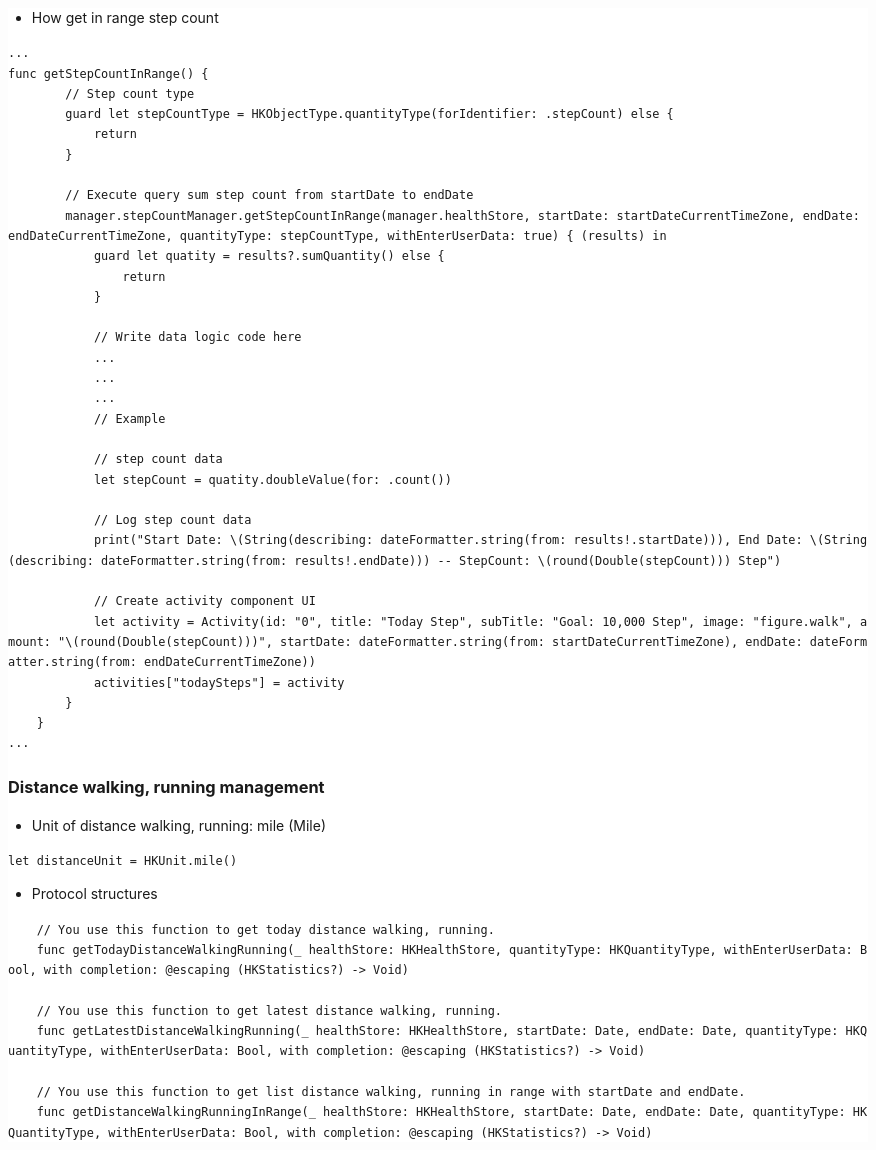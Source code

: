 - How get in range step count

```
...
func getStepCountInRange() {
        // Step count type
        guard let stepCountType = HKObjectType.quantityType(forIdentifier: .stepCount) else {
            return
        }
  
        // Execute query sum step count from startDate to endDate
        manager.stepCountManager.getStepCountInRange(manager.healthStore, startDate: startDateCurrentTimeZone, endDate: endDateCurrentTimeZone, quantityType: stepCountType, withEnterUserData: true) { (results) in
            guard let quatity = results?.sumQuantity() else {
                return
            }

            // Write data logic code here
            ...
            ...
            ...
            // Example
            
            // step count data
            let stepCount = quatity.doubleValue(for: .count())

            // Log step count data
            print("Start Date: \(String(describing: dateFormatter.string(from: results!.startDate))), End Date: \(String(describing: dateFormatter.string(from: results!.endDate))) -- StepCount: \(round(Double(stepCount))) Step")

            // Create activity component UI
            let activity = Activity(id: "0", title: "Today Step", subTitle: "Goal: 10,000 Step", image: "figure.walk", amount: "\(round(Double(stepCount)))", startDate: dateFormatter.string(from: startDateCurrentTimeZone), endDate: dateFormatter.string(from: endDateCurrentTimeZone))
            activities["todaySteps"] = activity
        }
    }
...
```

### Distance walking, running management

- Unit of distance walking, running: mile (Mile)

```
let distanceUnit = HKUnit.mile()
```

- Protocol structures

```
    // You use this function to get today distance walking, running.
    func getTodayDistanceWalkingRunning(_ healthStore: HKHealthStore, quantityType: HKQuantityType, withEnterUserData: Bool, with completion: @escaping (HKStatistics?) -> Void)
    
    // You use this function to get latest distance walking, running.
    func getLatestDistanceWalkingRunning(_ healthStore: HKHealthStore, startDate: Date, endDate: Date, quantityType: HKQuantityType, withEnterUserData: Bool, with completion: @escaping (HKStatistics?) -> Void)
    
    // You use this function to get list distance walking, running in range with startDate and endDate.
    func getDistanceWalkingRunningInRange(_ healthStore: HKHealthStore, startDate: Date, endDate: Date, quantityType: HKQuantityType, withEnterUserData: Bool, with completion: @escaping (HKStatistics?) -> Void)
```